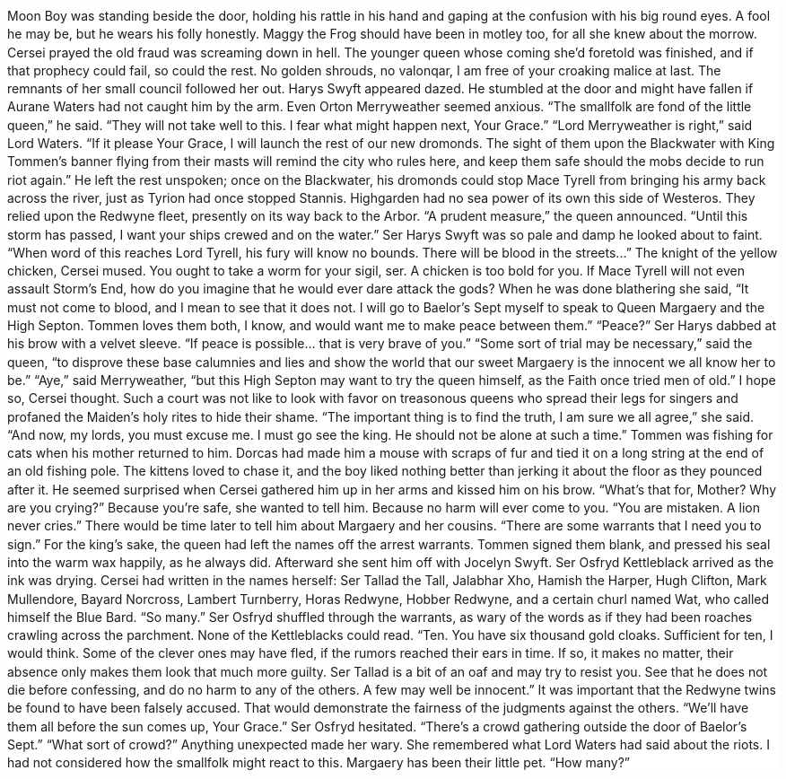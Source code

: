 Moon Boy was standing beside the door, holding his rattle in his hand and gaping at the confusion with his big round eyes. A fool he may be, but he wears his folly honestly. Maggy the Frog should have been in motley too, for all she knew about the morrow. Cersei prayed the old fraud was screaming down in hell. The younger queen whose coming she’d foretold was finished, and if that prophecy could fail, so could the rest. No golden shrouds, no valonqar, I am free of your croaking malice at last.
The remnants of her small council followed her out. Harys Swyft appeared dazed. He stumbled at the door and might have fallen if Aurane Waters had not caught him by the arm. Even Orton Merryweather seemed anxious. “The smallfolk are fond of the little queen,” he said. “They will not take well to this. I fear what might happen next, Your Grace.”
“Lord Merryweather is right,” said Lord Waters. “If it please Your Grace, I will launch the rest of our new dromonds. The sight of them upon the Blackwater with King Tommen’s banner flying from their masts will remind the city who rules here, and keep them safe should the mobs decide to run riot again.”
He left the rest unspoken; once on the Blackwater, his dromonds could stop Mace Tyrell from bringing his army back across the river, just as Tyrion had once stopped Stannis. Highgarden had no sea power of its own this side of Westeros. They relied upon the Redwyne fleet, presently on its way back to the Arbor.
“A prudent measure,” the queen announced. “Until this storm has passed, I want your ships crewed and on the water.”
Ser Harys Swyft was so pale and damp he looked about to faint. “When word of this reaches Lord Tyrell, his fury will know no bounds. There will be blood in the streets...”
The knight of the yellow chicken, Cersei mused. You ought to take a worm for your sigil, ser. A chicken is too bold for you. If Mace Tyrell will not even assault Storm’s End, how do you imagine that he would ever dare attack the gods? When he was done blathering she said, “It must not come to blood, and I mean to see that it does not. I will go to Baelor’s Sept myself to speak to Queen Margaery and the High Septon. Tommen loves them both, I know, and would want me to make peace between them.”
“Peace?” Ser Harys dabbed at his brow with a velvet sleeve. “If peace is possible... that is very brave of you.”
“Some sort of trial may be necessary,” said the queen, “to disprove these base calumnies and lies and show the world that our sweet Margaery is the innocent we all know her to be.”
“Aye,” said Merryweather, “but this High Septon may want to try the queen himself, as the Faith once tried men of old.”
I hope so, Cersei thought. Such a court was not like to look with favor on treasonous queens who spread their legs for singers and profaned the Maiden’s holy rites to hide their shame. “The important thing is to find the truth, I am sure we all agree,” she said. “And now, my lords, you must excuse me. I must go see the king. He should not be alone at such a time.”
Tommen was fishing for cats when his mother returned to him. Dorcas had made him a mouse with scraps of fur and tied it on a long string at the end of an old fishing pole. The kittens loved to chase it, and the boy liked nothing better than jerking it about the floor as they pounced after it. He seemed surprised when Cersei gathered him up in her arms and kissed him on his brow. “What’s that for, Mother? Why are you crying?”
Because you’re safe, she wanted to tell him. Because no harm will ever come to you. “You are mistaken. A lion never cries.” There would be time later to tell him about Margaery and her cousins. “There are some warrants that I need you to sign.”
For the king’s sake, the queen had left the names off the arrest warrants.
Tommen signed them blank, and pressed his seal into the warm wax happily, as he always did. Afterward she sent him off with Jocelyn Swyft.
Ser Osfryd Kettleblack arrived as the ink was drying. Cersei had written in the names herself: Ser Tallad the Tall, Jalabhar Xho, Hamish the Harper, Hugh Clifton, Mark Mullendore, Bayard Norcross, Lambert Turnberry, Horas Redwyne, Hobber Redwyne, and a certain churl named Wat, who called himself the Blue Bard.
“So many.” Ser Osfryd shuffled through the warrants, as wary of the words as if they had been roaches crawling across the parchment. None of the Kettleblacks could read.
“Ten. You have six thousand gold cloaks. Sufficient for ten, I would think. Some of the clever ones may have fled, if the rumors reached their ears in time. If so, it makes no matter, their absence only makes them look that much more guilty. Ser Tallad is a bit of an oaf and may try to resist you.
See that he does not die before confessing, and do no harm to any of the others. A few may well be innocent.” It was important that the Redwyne twins be found to have been falsely accused. That would demonstrate the fairness of the judgments against the others.
“We’ll have them all before the sun comes up, Your Grace.” Ser Osfryd hesitated. “There’s a crowd gathering outside the door of Baelor’s Sept.”
“What sort of crowd?” Anything unexpected made her wary. She remembered what Lord Waters had said about the riots. I had not considered how the smallfolk might react to this. Margaery has been their little pet. “How many?”